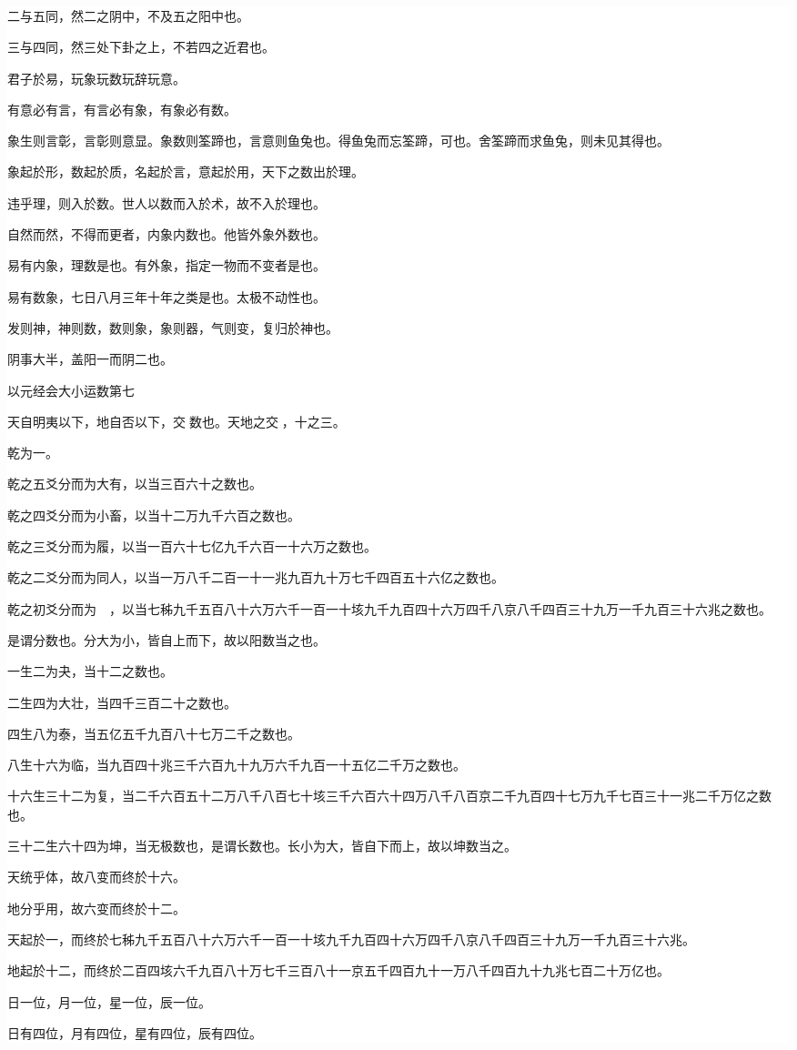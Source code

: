 二与五同，然二之阴中，不及五之阳中也。

三与四同，然三处下卦之上，不若四之近君也。

君子於易，玩象玩数玩辞玩意。

有意必有言，有言必有象，有象必有数。

象生则言彰，言彰则意显。象数则筌蹄也，言意则鱼兔也。得鱼兔而忘筌蹄，可也。舍筌蹄而求鱼兔，则未见其得也。

象起於形，数起於质，名起於言，意起於用，天下之数出於理。

违乎理，则入於数。世人以数而入於术，故不入於理也。

自然而然，不得而更者，内象内数也。他皆外象外数也。

易有内象，理数是也。有外象，指定一物而不变者是也。

易有数象，七日八月三年十年之类是也。太极不动性也。

发则神，神则数，数则象，象则器，气则变，复归於神也。

阴事大半，盖阳一而阴二也。

以元经会大小运数第七

天自明夷以下，地自否以下，交 数也。天地之交 ，十之三。

乾为一。

乾之五爻分而为大有，以当三百六十之数也。

乾之四爻分而为小畜，以当十二万九千六百之数也。

乾之三爻分而为履，以当一百六十七亿九千六百一十六万之数也。

乾之二爻分而为同人，以当一万八千二百一十一兆九百九十万七千四百五十六亿之数也。

乾之初爻分而为　，以当七秭九千五百八十六万六千一百一十垓九千九百四十六万四千八京八千四百三十九万一千九百三十六兆之数也。

是谓分数也。分大为小，皆自上而下，故以阳数当之也。

一生二为夬，当十二之数也。

二生四为大壮，当四千三百二十之数也。

四生八为泰，当五亿五千九百八十七万二千之数也。

八生十六为临，当九百四十兆三千六百九十九万六千九百一十五亿二千万之数也。

十六生三十二为复，当二千六百五十二万八千八百七十垓三千六百六十四万八千八百京二千九百四十七万九千七百三十一兆二千万亿之数也。

三十二生六十四为坤，当无极数也，是谓长数也。长小为大，皆自下而上，故以坤数当之。

天统乎体，故八变而终於十六。

地分乎用，故六变而终於十二。

天起於一，而终於七秭九千五百八十六万六千一百一十垓九千九百四十六万四千八京八千四百三十九万一千九百三十六兆。

地起於十二，而终於二百四垓六千九百八十万七千三百八十一京五千四百九十一万八千四百九十九兆七百二十万亿也。

日一位，月一位，星一位，辰一位。

日有四位，月有四位，星有四位，辰有四位。
